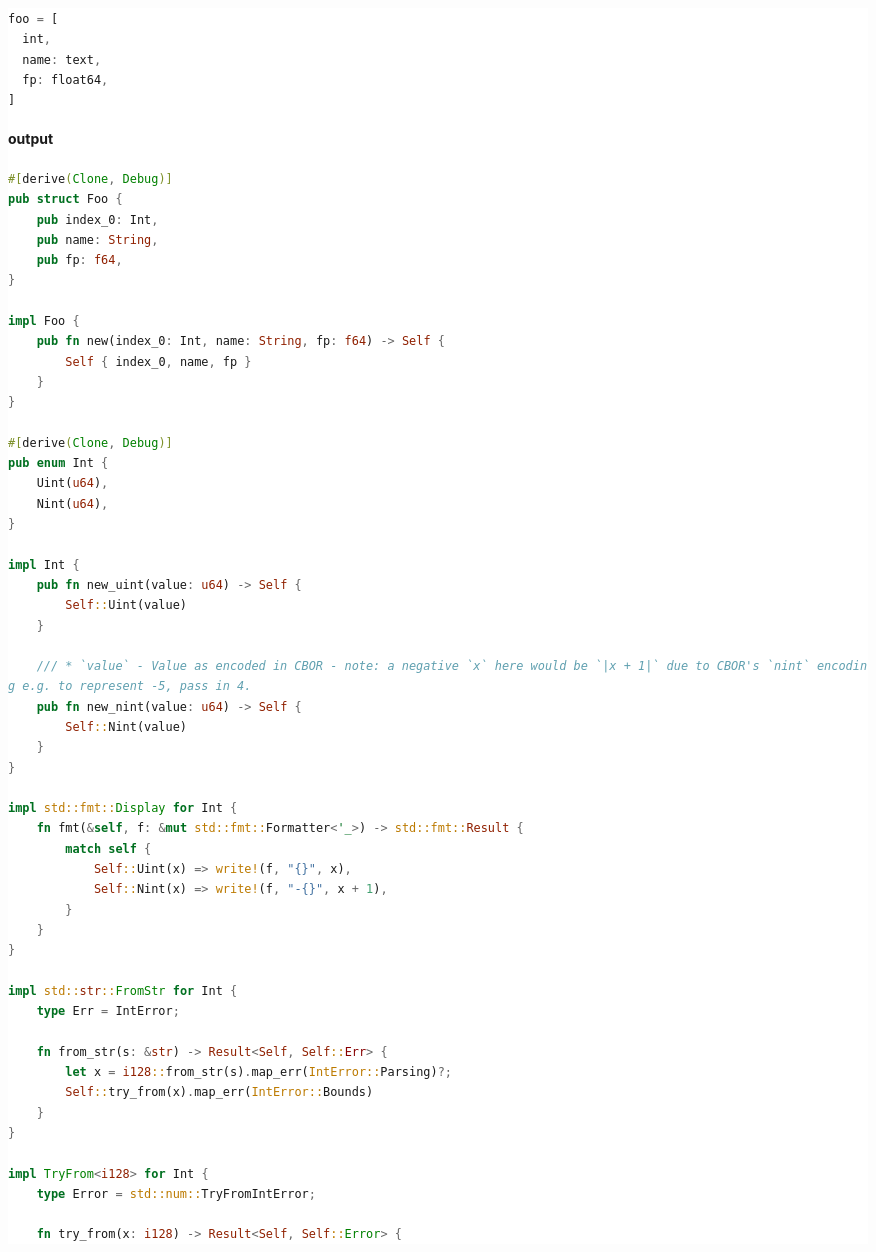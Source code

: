 ```rust 
foo = [
  int,
  name: text,
  fp: float64,
]
```

#### output


```rust export/rust/src/lib.rs
#[derive(Clone, Debug)]
pub struct Foo {
    pub index_0: Int,
    pub name: String,
    pub fp: f64,
}

impl Foo {
    pub fn new(index_0: Int, name: String, fp: f64) -> Self {
        Self { index_0, name, fp }
    }
}

#[derive(Clone, Debug)]
pub enum Int {
    Uint(u64),
    Nint(u64),
}

impl Int {
    pub fn new_uint(value: u64) -> Self {
        Self::Uint(value)
    }

    /// * `value` - Value as encoded in CBOR - note: a negative `x` here would be `|x + 1|` due to CBOR's `nint` encoding e.g. to represent -5, pass in 4.
    pub fn new_nint(value: u64) -> Self {
        Self::Nint(value)
    }
}

impl std::fmt::Display for Int {
    fn fmt(&self, f: &mut std::fmt::Formatter<'_>) -> std::fmt::Result {
        match self {
            Self::Uint(x) => write!(f, "{}", x),
            Self::Nint(x) => write!(f, "-{}", x + 1),
        }
    }
}

impl std::str::FromStr for Int {
    type Err = IntError;

    fn from_str(s: &str) -> Result<Self, Self::Err> {
        let x = i128::from_str(s).map_err(IntError::Parsing)?;
        Self::try_from(x).map_err(IntError::Bounds)
    }
}

impl TryFrom<i128> for Int {
    type Error = std::num::TryFromIntError;

    fn try_from(x: i128) -> Result<Self, Self::Error> {
```